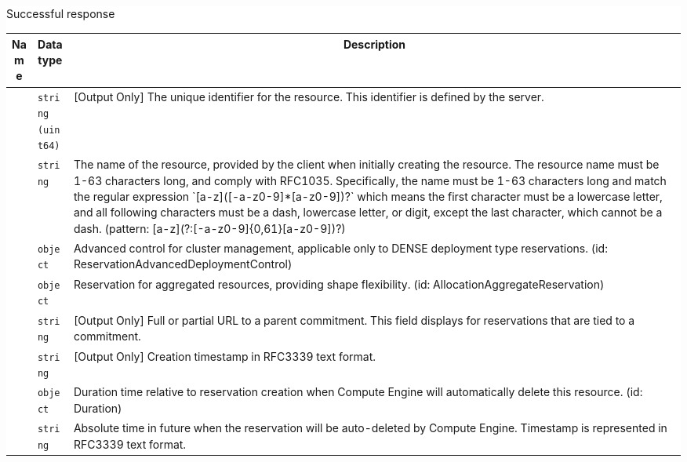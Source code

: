 <TabItem value="aggregated_list">

Successful response

<table>
<thead>
    <tr>
    <th>Name</th>
    <th>Datatype</th>
    <th>Description</th>
    </tr>
</thead>
<tbody>
<tr>
    <td><CopyableCode code="id" /></td>
    <td><code>string (uint64)</code></td>
    <td>[Output Only] The unique identifier for the resource. This identifier is defined by the server.</td>
</tr>
<tr>
    <td><CopyableCode code="name" /></td>
    <td><code>string</code></td>
    <td>The name of the resource, provided by the client when initially creating the resource. The resource name must be 1-63 characters long, and comply with RFC1035. Specifically, the name must be 1-63 characters long and match the regular expression `[a-z]([-a-z0-9]*[a-z0-9])?` which means the first character must be a lowercase letter, and all following characters must be a dash, lowercase letter, or digit, except the last character, which cannot be a dash. (pattern: [a-z](?:[-a-z0-9]&#123;0,61&#125;[a-z0-9])?)</td>
</tr>
<tr>
    <td><CopyableCode code="advancedDeploymentControl" /></td>
    <td><code>object</code></td>
    <td>Advanced control for cluster management, applicable only to DENSE deployment type reservations. (id: ReservationAdvancedDeploymentControl)</td>
</tr>
<tr>
    <td><CopyableCode code="aggregateReservation" /></td>
    <td><code>object</code></td>
    <td>Reservation for aggregated resources, providing shape flexibility. (id: AllocationAggregateReservation)</td>
</tr>
<tr>
    <td><CopyableCode code="commitment" /></td>
    <td><code>string</code></td>
    <td>[Output Only] Full or partial URL to a parent commitment. This field displays for reservations that are tied to a commitment.</td>
</tr>
<tr>
    <td><CopyableCode code="creationTimestamp" /></td>
    <td><code>string</code></td>
    <td>[Output Only] Creation timestamp in RFC3339 text format.</td>
</tr>
<tr>
    <td><CopyableCode code="deleteAfterDuration" /></td>
    <td><code>object</code></td>
    <td>Duration time relative to reservation creation when Compute Engine will automatically delete this resource. (id: Duration)</td>
</tr>
<tr>
    <td><CopyableCode code="deleteAtTime" /></td>
    <td><code>string</code></td>
    <td>Absolute time in future when the reservation will be auto-deleted by Compute Engine. Timestamp is represented in RFC3339 text format.</td>
</tr>